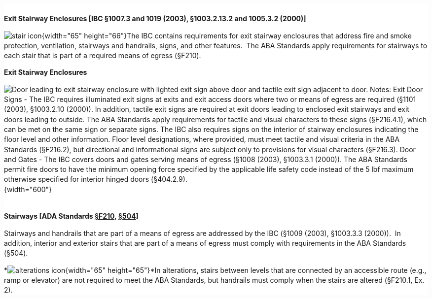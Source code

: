 \
**Exit Stairway Enclosures \[IBC §1007.3 and 1019 (2003), §1003.2.13.2
and 1005.3.2 (2000)\]**

![stair
icon](https://www.access-board.gov/images/guidelines_standards/Buildings_Sites/guides/chapter2-ada/a10.jpg){width="65"
height="66"}The IBC contains requirements for exit stairway enclosures
that address fire and smoke protection, ventilation, stairways and
handrails, signs, and other features.  The ABA Standards apply
requirements for stairways to each stair that is part of a required
means of egress (§F210).

**Exit Stairway Enclosures**

![Door leading to exit stairway enclosure with lighted exit sign above
door and tactile exit sign adjacent to door. Notes: Exit Door Signs -
The IBC requires illuminated exit signs at exits and exit access doors
where two or means of egress are required (§1101 (2003), §1003.2.10
(2000)). In addition, tactile exit signs are required at exit doors
leading to enclosed exit stairways and exit doors leading to outside.
The ABA Standards apply requirements for tactile and visual characters
to these signs (§F216.4.1), which can be met on the same sign or
separate signs. The IBC also requires signs on the interior of stairway
enclosures indicating the floor level and other information. Floor level
designations, where provided, must meet tactile and visual criteria in
the ABA Standards (§F216.2), but directional and informational signs are
subject only to provisions for visual characters (§F216.3). Door and
Gates - The IBC covers doors and gates serving means of egress (§1008
(2003), §1003.3.1 (2000)). The ABA Standards permit fire doors to have
the minimum opening force specified by the applicable life safety code
instead of the 5 lbf maximum otherwise specified for interior hinged
doors
(§404.2.9).](https://www.access-board.gov/images/guidelines_standards/Buildings_Sites/guides/chapter4/4amoe7ab.JPG){width="600"}

\
**Stairways \[ADA
Standards [§F210](../aba-standards/chapter-2-scoping-requirements.html#F210%20Stairways), [§504](../aba-standards/chapter-5-general-site-and-building-elements.html#504%20Stairways)\]**

Stairways and handrails that are part of a means of egress are addressed
by the IBC (§1009 (2003), §1003.3.3 (2000)).  In addition, interior and
exterior stairs that are part of a means of egress must comply with
requirements in the ABA Standards (§504).

*![alterations
icon](https://www.access-board.gov/images/guidelines_standards/Buildings_Sites/guides/chapter4/alt.jpg){width="65"
height="65"}*In alterations, stairs between levels that are connected by
an accessible route (e.g., ramp or elevator) are not required to meet
the ABA Standards, but handrails must comply when the stairs are altered
(§F210.1, Ex. 2).

